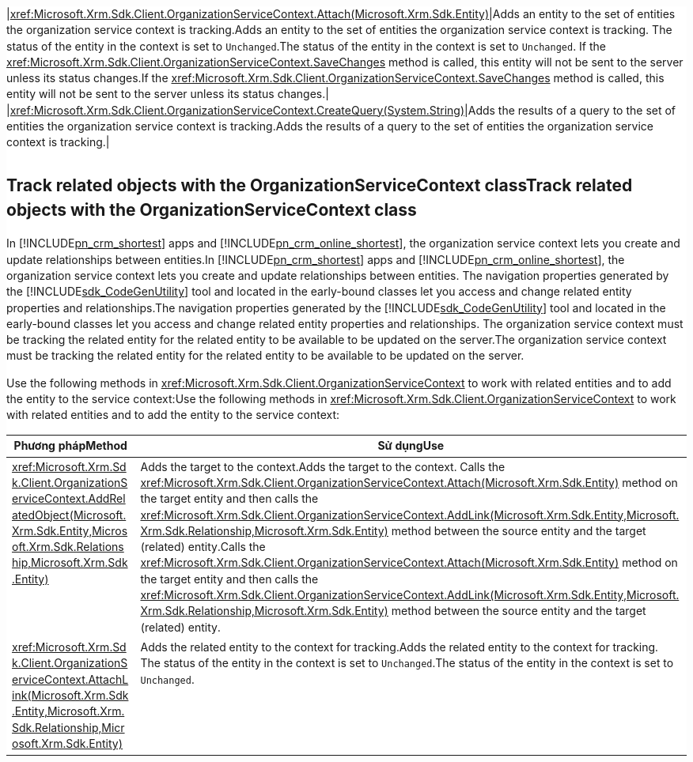 |<xref:Microsoft.Xrm.Sdk.Client.OrganizationServiceContext.Attach(Microsoft.Xrm.Sdk.Entity)>|<span data-ttu-id="2fe3a-142">Adds an entity to the set of entities the organization service context is tracking.</span><span class="sxs-lookup"><span data-stu-id="2fe3a-142">Adds an entity to the set of entities the organization service context is tracking.</span></span> <span data-ttu-id="2fe3a-143">The status of the entity in the context is set to `Unchanged`.</span><span class="sxs-lookup"><span data-stu-id="2fe3a-143">The status of the entity in the context is set to `Unchanged`.</span></span> <span data-ttu-id="2fe3a-144">If the <xref:Microsoft.Xrm.Sdk.Client.OrganizationServiceContext.SaveChanges> method is called, this entity will not be sent to the server unless its status changes.</span><span class="sxs-lookup"><span data-stu-id="2fe3a-144">If the <xref:Microsoft.Xrm.Sdk.Client.OrganizationServiceContext.SaveChanges> method is called, this entity will not be sent to the server unless its status changes.</span></span>|  
|<xref:Microsoft.Xrm.Sdk.Client.OrganizationServiceContext.CreateQuery(System.String)>|<span data-ttu-id="2fe3a-145">Adds the results of a query to the set of entities the organization service context is tracking.</span><span class="sxs-lookup"><span data-stu-id="2fe3a-145">Adds the results of a query to the set of entities the organization service context is tracking.</span></span>|  

<a name="track_related"></a>   
## <a name="track-related-objects-with-the-organizationservicecontext-class"></a><span data-ttu-id="2fe3a-146">Track related objects with the OrganizationServiceContext class</span><span class="sxs-lookup"><span data-stu-id="2fe3a-146">Track related objects with the OrganizationServiceContext class</span></span>  
 <span data-ttu-id="2fe3a-147">In [!INCLUDE[pn_crm_shortest](../../includes/pn-crm-shortest.md)] apps and [!INCLUDE[pn_crm_online_shortest](../../includes/pn-crm-online-shortest.md)], the organization service context lets you create and update relationships between entities.</span><span class="sxs-lookup"><span data-stu-id="2fe3a-147">In [!INCLUDE[pn_crm_shortest](../../includes/pn-crm-shortest.md)] apps and [!INCLUDE[pn_crm_online_shortest](../../includes/pn-crm-online-shortest.md)], the organization service context lets you create and update relationships between entities.</span></span> <span data-ttu-id="2fe3a-148">The navigation properties generated by the [!INCLUDE[sdk_CodeGenUtility](../../includes/sdk-codegenutility.md)] tool and located in the early-bound classes let you access and change related entity properties and relationships.</span><span class="sxs-lookup"><span data-stu-id="2fe3a-148">The navigation properties generated by the [!INCLUDE[sdk_CodeGenUtility](../../includes/sdk-codegenutility.md)] tool and located in the early-bound classes let you access and change related entity properties and relationships.</span></span> <span data-ttu-id="2fe3a-149">The organization service context must be tracking the related entity for the related entity to be available to be updated on the server.</span><span class="sxs-lookup"><span data-stu-id="2fe3a-149">The organization service context must be tracking the related entity for the related entity to be available to be updated on the server.</span></span>  

 <span data-ttu-id="2fe3a-150">Use the following methods in <xref:Microsoft.Xrm.Sdk.Client.OrganizationServiceContext> to work with related entities and to add the entity to the service context:</span><span class="sxs-lookup"><span data-stu-id="2fe3a-150">Use the following methods in <xref:Microsoft.Xrm.Sdk.Client.OrganizationServiceContext> to work with related entities and to add the entity to the service context:</span></span>  

|<span data-ttu-id="2fe3a-151">Phương pháp</span><span class="sxs-lookup"><span data-stu-id="2fe3a-151">Method</span></span>|<span data-ttu-id="2fe3a-152">Sử dụng</span><span class="sxs-lookup"><span data-stu-id="2fe3a-152">Use</span></span>|  
|------------|---------|  
|<xref:Microsoft.Xrm.Sdk.Client.OrganizationServiceContext.AddRelatedObject(Microsoft.Xrm.Sdk.Entity,Microsoft.Xrm.Sdk.Relationship,Microsoft.Xrm.Sdk.Entity)>|<span data-ttu-id="2fe3a-153">Adds the target to the context.</span><span class="sxs-lookup"><span data-stu-id="2fe3a-153">Adds the target to the context.</span></span> <span data-ttu-id="2fe3a-154">Calls the <xref:Microsoft.Xrm.Sdk.Client.OrganizationServiceContext.Attach(Microsoft.Xrm.Sdk.Entity)> method on the target entity and then calls the <xref:Microsoft.Xrm.Sdk.Client.OrganizationServiceContext.AddLink(Microsoft.Xrm.Sdk.Entity,Microsoft.Xrm.Sdk.Relationship,Microsoft.Xrm.Sdk.Entity)> method between the source entity and the target (related) entity.</span><span class="sxs-lookup"><span data-stu-id="2fe3a-154">Calls the <xref:Microsoft.Xrm.Sdk.Client.OrganizationServiceContext.Attach(Microsoft.Xrm.Sdk.Entity)> method on the target entity and then calls the <xref:Microsoft.Xrm.Sdk.Client.OrganizationServiceContext.AddLink(Microsoft.Xrm.Sdk.Entity,Microsoft.Xrm.Sdk.Relationship,Microsoft.Xrm.Sdk.Entity)> method between the source entity and the target (related) entity.</span></span>|  
|<xref:Microsoft.Xrm.Sdk.Client.OrganizationServiceContext.AttachLink(Microsoft.Xrm.Sdk.Entity,Microsoft.Xrm.Sdk.Relationship,Microsoft.Xrm.Sdk.Entity)>|<span data-ttu-id="2fe3a-155">Adds the related entity to the context for tracking.</span><span class="sxs-lookup"><span data-stu-id="2fe3a-155">Adds the related entity to the context for tracking.</span></span> <span data-ttu-id="2fe3a-156">The status of the entity in the context is set to `Unchanged`.</span><span class="sxs-lookup"><span data-stu-id="2fe3a-156">The status of the entity in the context is set to `Unchanged`.</span></span>|  